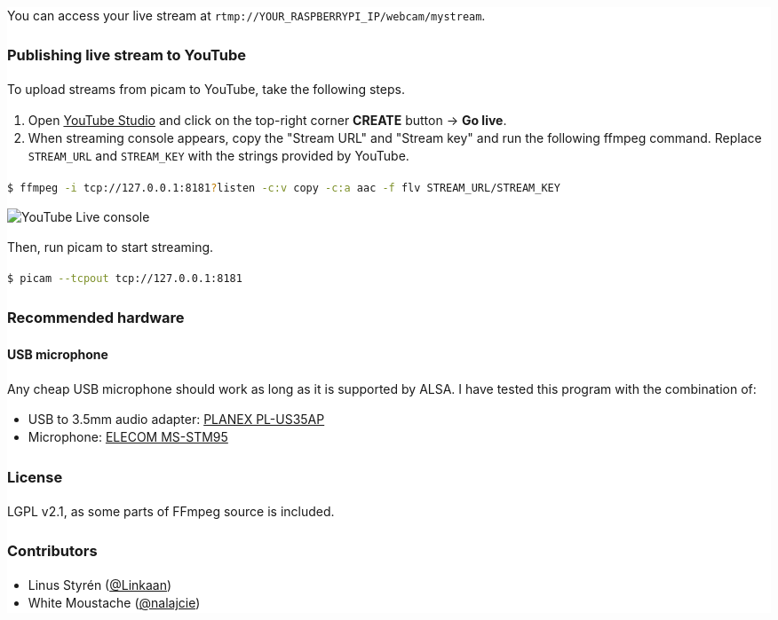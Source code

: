 You can access your live stream at `rtmp://YOUR_RASPBERRYPI_IP/webcam/mystream`.


### Publishing live stream to YouTube

To upload streams from picam to YouTube, take the following steps.

1. Open [YouTube Studio](https://studio.youtube.com/) and click on the top-right corner **CREATE** button &rarr; **Go live**.
2. When streaming console appears, copy the "Stream URL" and "Stream key" and run the following ffmpeg command. Replace `STREAM_URL` and `STREAM_KEY` with the strings provided by YouTube.

```sh
$ ffmpeg -i tcp://127.0.0.1:8181?listen -c:v copy -c:a aac -f flv STREAM_URL/STREAM_KEY
```

<img src="https://raw.githubusercontent.com/iizukanao/picam/libcamera/images/youtube.png" alt="YouTube Live console" style="max-width:100%;" width="600">

Then, run picam to start streaming.

```sh
$ picam --tcpout tcp://127.0.0.1:8181
```


### Recommended hardware

#### USB microphone

Any cheap USB microphone should work as long as it is supported by ALSA. I have tested this program with the combination of:

- USB to 3.5mm audio adapter: [PLANEX PL-US35AP](http://www.planex.co.jp/product/usb/pl-us35ap/)
- Microphone: [ELECOM MS-STM95](http://www2.elecom.co.jp/multimedia/microphone/ms-stm95/)

### License

LGPL v2.1, as some parts of FFmpeg source is included.

### Contributors

- Linus Styrén ([@Linkaan](https://github.com/Linkaan))
- White Moustache ([@nalajcie](https://github.com/nalajcie))
